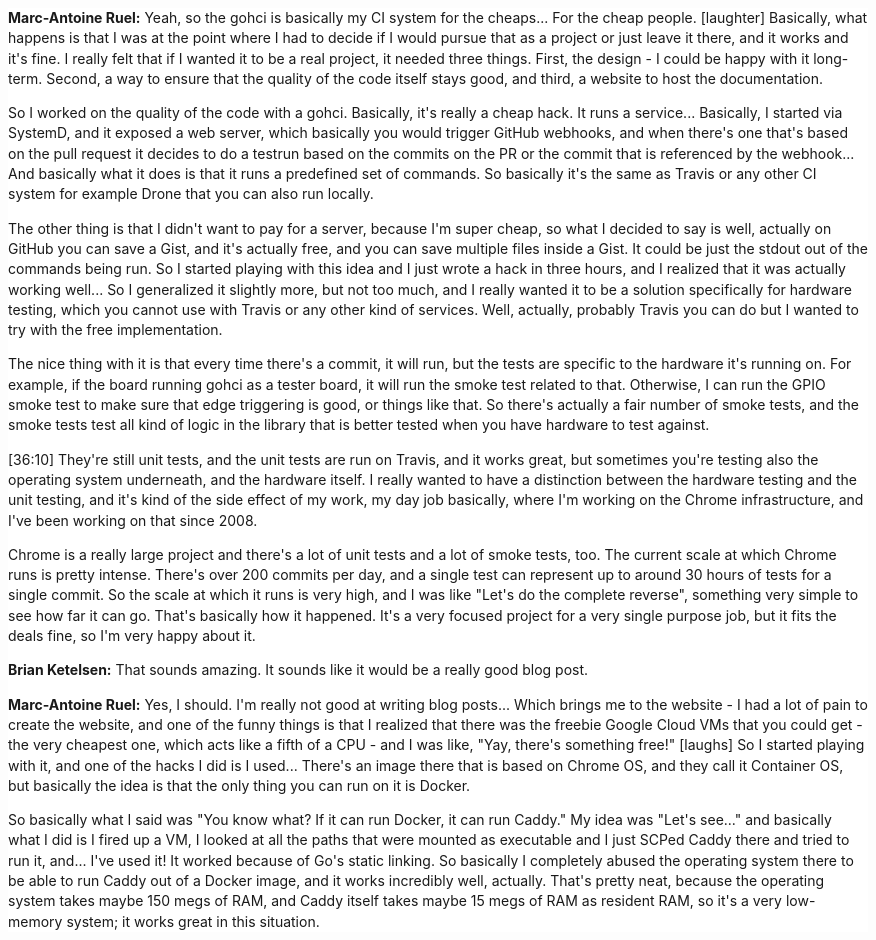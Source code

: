 **Marc-Antoine Ruel:** Yeah, so the gohci is basically my CI system for the cheaps... For the cheap people. \[laughter\] Basically, what happens is that I was at the point where I had to decide if I would pursue that as a project or just leave it there, and it works and it's fine. I really felt that if I wanted it to be a real project, it needed three things. First, the design - I could be happy with it long-term. Second, a way to ensure that the quality of the code itself stays good, and third, a website to host the documentation.

So I worked on the quality of the code with a gohci. Basically, it's really a cheap hack. It runs a service... Basically, I started via SystemD, and it exposed a web server, which basically you would trigger GitHub webhooks, and when there's one that's based on the pull request it decides to do a testrun based on the commits on the PR or the commit that is referenced by the webhook... And basically what it does is that it runs a predefined set of commands. So basically it's the same as Travis or any other CI system for example Drone that you can also run locally.

The other thing is that I didn't want to pay for a server, because I'm super cheap, so what I decided to say is well, actually on GitHub you can save a Gist, and it's actually free, and you can save multiple files inside a Gist. It could be just the stdout out of the commands being run. So I started playing with this idea and I just wrote a hack in three hours, and I realized that it was actually working well... So I generalized it slightly more, but not too much, and I really wanted it to be a solution specifically for hardware testing, which you cannot use with Travis or any other kind of services. Well, actually, probably Travis you can do but I wanted to try with the free implementation.

The nice thing with it is that every time there's a commit, it will run, but the tests are specific to the hardware it's running on. For example, if the board running gohci as a tester board, it will run the smoke test related to that. Otherwise, I can run the GPIO smoke test to make sure that edge triggering is good, or things like that. So there's actually a fair number of smoke tests, and the smoke tests test all kind of logic in the library that is better tested when you have hardware to test against.

\[36:10\] They're still unit tests, and the unit tests are run on Travis, and it works great, but sometimes you're testing also the operating system underneath, and the hardware itself. I really wanted to have a distinction between the hardware testing and the unit testing, and it's kind of the side effect of my work, my day job basically, where I'm working on the Chrome infrastructure, and I've been working on that since 2008.

Chrome is a really large project and there's a lot of unit tests and a lot of smoke tests, too. The current scale at which Chrome runs is pretty intense. There's over 200 commits per day, and a single test can represent up to around 30 hours of tests for a single commit. So the scale at which it runs is very high, and I was like "Let's do the complete reverse", something very simple to see how far it can go. That's basically how it happened. It's a very focused project for a very single purpose job, but it fits the deals fine, so I'm very happy about it.

**Brian Ketelsen:** That sounds amazing. It sounds like it would be a really good blog post.

**Marc-Antoine Ruel:** Yes, I should. I'm really not good at writing blog posts... Which brings me to the website - I had a lot of pain to create the website, and one of the funny things is that I realized that there was the freebie Google Cloud VMs that you could get - the very cheapest one, which acts like a fifth of a CPU - and I was like, "Yay, there's something free!" \[laughs\] So I started playing with it, and one of the hacks I did is I used... There's an image there that is based on Chrome OS, and they call it Container OS, but basically the idea is that the only thing you can run on it is Docker.

So basically what I said was "You know what? If it can run Docker, it can run Caddy." My idea was "Let's see..." and basically what I did is I fired up a VM, I looked at all the paths that were mounted as executable and I just SCPed Caddy there and tried to run it, and... I've used it! It worked because of Go's static linking. So basically I completely abused the operating system there to be able to run Caddy out of a Docker image, and it works incredibly well, actually. That's pretty neat, because the operating system takes maybe 150 megs of RAM, and Caddy itself takes maybe 15 megs of RAM as resident RAM, so it's a very low-memory system; it works great in this situation.
